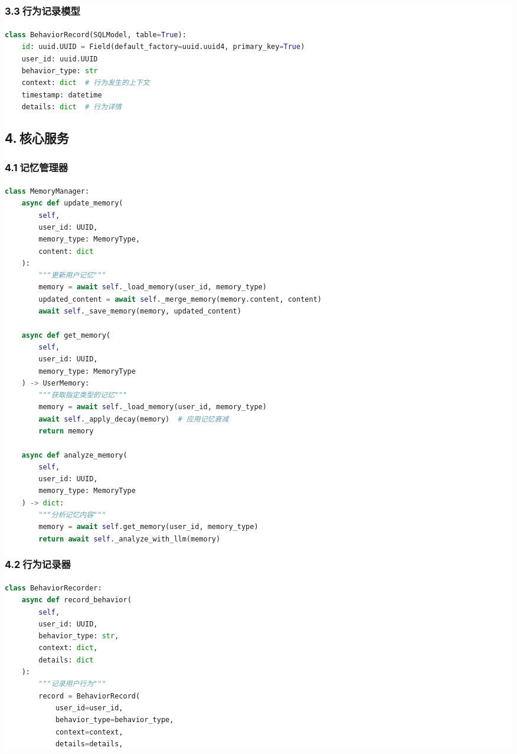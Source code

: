 ### 3.3 行为记录模型
```python
class BehaviorRecord(SQLModel, table=True):
    id: uuid.UUID = Field(default_factory=uuid.uuid4, primary_key=True)
    user_id: uuid.UUID
    behavior_type: str
    context: dict  # 行为发生的上下文
    timestamp: datetime
    details: dict  # 行为详情
```

## 4. 核心服务

### 4.1 记忆管理器
```python
class MemoryManager:
    async def update_memory(
        self,
        user_id: UUID,
        memory_type: MemoryType,
        content: dict
    ):
        """更新用户记忆"""
        memory = await self._load_memory(user_id, memory_type)
        updated_content = await self._merge_memory(memory.content, content)
        await self._save_memory(memory, updated_content)
    
    async def get_memory(
        self,
        user_id: UUID,
        memory_type: MemoryType
    ) -> UserMemory:
        """获取指定类型的记忆"""
        memory = await self._load_memory(user_id, memory_type)
        await self._apply_decay(memory)  # 应用记忆衰减
        return memory
    
    async def analyze_memory(
        self,
        user_id: UUID,
        memory_type: MemoryType
    ) -> dict:
        """分析记忆内容"""
        memory = await self.get_memory(user_id, memory_type)
        return await self._analyze_with_llm(memory)
```

### 4.2 行为记录器
```python
class BehaviorRecorder:
    async def record_behavior(
        self,
        user_id: UUID,
        behavior_type: str,
        context: dict,
        details: dict
    ):
        """记录用户行为"""
        record = BehaviorRecord(
            user_id=user_id,
            behavior_type=behavior_type,
            context=context,
            details=details,
```